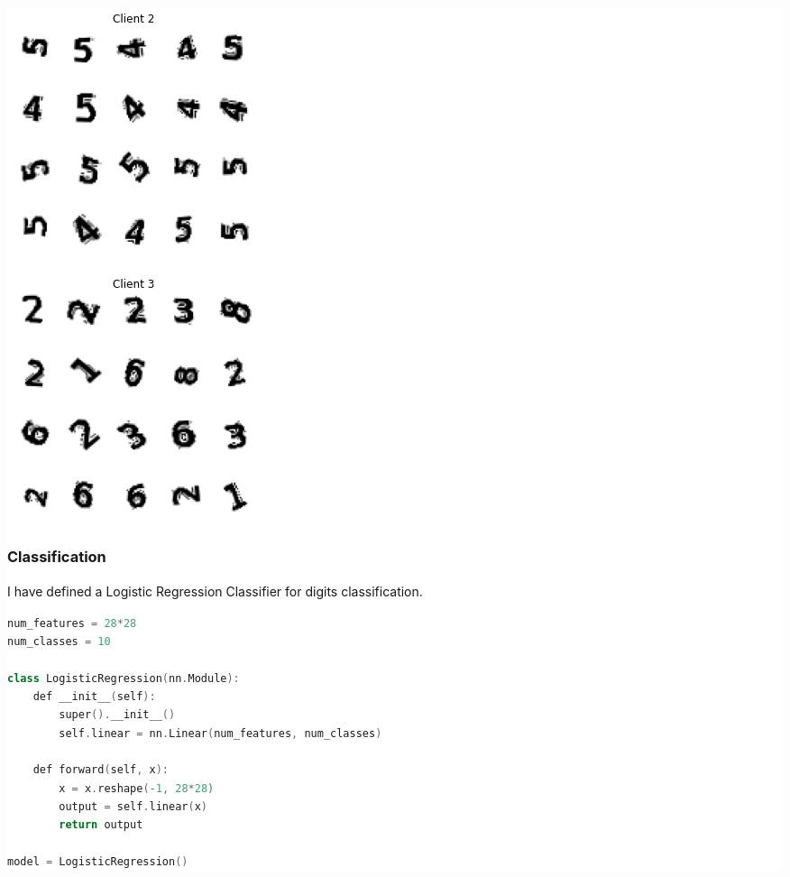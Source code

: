 ![niids2.png](Report%20Federated%20Learning%206b8eead82f84416594d49deeb154a2c3/niids2.png)

![niids3.png](Report%20Federated%20Learning%206b8eead82f84416594d49deeb154a2c3/niids3.png)

### Classification

I have defined a Logistic Regression Classifier for digits classification.

```cpp
num_features = 28*28
num_classes = 10

class LogisticRegression(nn.Module):
    def __init__(self):
        super().__init__()
        self.linear = nn.Linear(num_features, num_classes)

    def forward(self, x):
        x = x.reshape(-1, 28*28)
        output = self.linear(x)
        return output

model = LogisticRegression()
```
